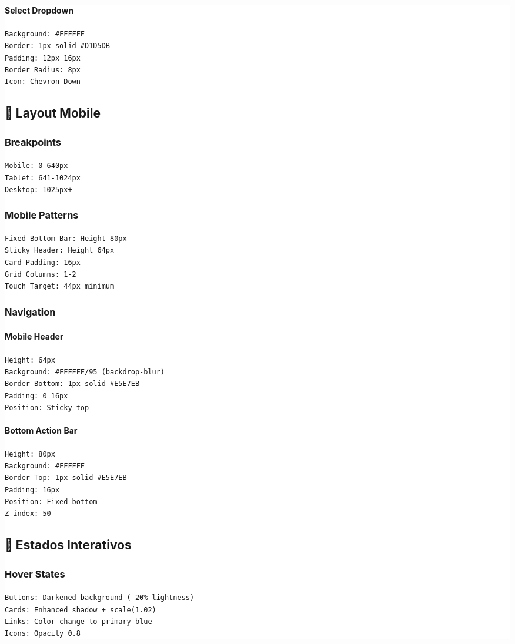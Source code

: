 #### Select Dropdown
```
Background: #FFFFFF
Border: 1px solid #D1D5DB
Padding: 12px 16px
Border Radius: 8px
Icon: Chevron Down
```

## 📱 Layout Mobile

### Breakpoints
```
Mobile: 0-640px
Tablet: 641-1024px
Desktop: 1025px+
```

### Mobile Patterns
```
Fixed Bottom Bar: Height 80px
Sticky Header: Height 64px
Card Padding: 16px
Grid Columns: 1-2
Touch Target: 44px minimum
```

### Navigation

#### Mobile Header
```
Height: 64px
Background: #FFFFFF/95 (backdrop-blur)
Border Bottom: 1px solid #E5E7EB
Padding: 0 16px
Position: Sticky top
```

#### Bottom Action Bar
```
Height: 80px
Background: #FFFFFF
Border Top: 1px solid #E5E7EB
Padding: 16px
Position: Fixed bottom
Z-index: 50
```

## 🎯 Estados Interativos

### Hover States
```
Buttons: Darkened background (-20% lightness)
Cards: Enhanced shadow + scale(1.02)
Links: Color change to primary blue
Icons: Opacity 0.8
```
